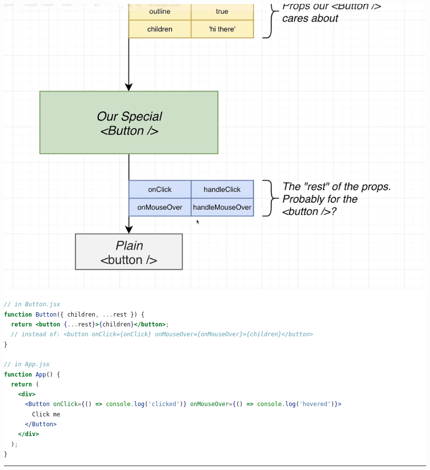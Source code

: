 ![rest props](./img/rest-props-2.png)

```jsx
// in Button.jsx
function Button({ children, ...rest }) {
  return <button {...rest}>{children}</button>;
  // instead of: <button onClick={onClick} onMouseOver={onMouseOver}>{children}</button>
}

// in App.jsx
function App() {
  return (
    <div>
      <Button onClick={() => console.log('clicked')} onMouseOver={() => console.log('hovered')}>
        Click me
      </Button>
    </div>
  );
}
```

---
